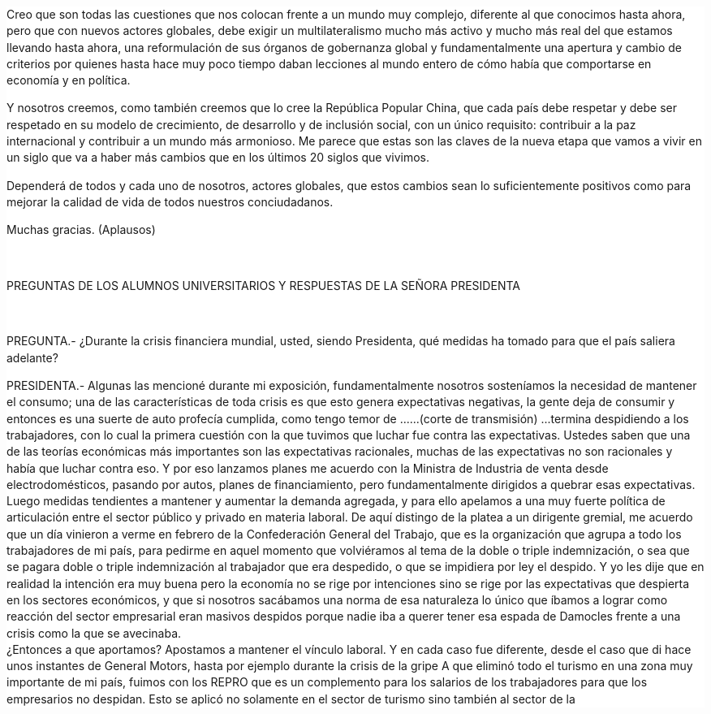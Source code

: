 Creo que son todas las cuestiones que nos colocan frente a un mundo muy
complejo, diferente al que conocimos hasta ahora, pero que con nuevos
actores globales, debe exigir un multilateralismo mucho más activo y
mucho más real del que estamos llevando hasta ahora, una reformulación
de sus órganos de gobernanza global y fundamentalmente una apertura y
cambio de criterios por quienes hasta hace muy poco tiempo daban
lecciones al mundo entero de cómo había que comportarse en economía y en
política.

Y nosotros creemos, como también creemos que lo cree la República
Popular China, que cada país debe respetar y debe ser respetado en su
modelo de crecimiento, de desarrollo y de inclusión social, con un único
requisito: contribuir a la paz internacional y contribuir a un mundo más
armonioso. Me parece que estas son las claves de la nueva etapa que
vamos a vivir en un siglo que va a haber más cambios que en los últimos
20 siglos que vivimos.

Dependerá de todos y cada uno de nosotros, actores globales, que estos
cambios sean lo suficientemente positivos como para mejorar la calidad
de vida de todos nuestros conciudadanos.

Muchas gracias. (Aplausos)

 

PREGUNTAS DE LOS ALUMNOS UNIVERSITARIOS Y RESPUESTAS DE LA SEÑORA
PRESIDENTA

 

PREGUNTA.- ¿Durante la crisis financiera mundial, usted, siendo
Presidenta, qué medidas ha tomado para que el país saliera adelante?

PRESIDENTA.- Algunas las mencioné durante mi exposición,
fundamentalmente nosotros sosteníamos la necesidad de mantener el
consumo; una de las características de toda crisis es que esto genera
expectativas negativas, la gente deja de consumir y entonces es una
suerte de auto profecía cumplida, como tengo temor de ......(corte de
transmisión) ...termina despidiendo a los trabajadores, con lo cual la
primera cuestión con la que tuvimos que luchar fue contra las
expectativas. Ustedes saben que una de las teorías económicas más
importantes son las expectativas racionales, muchas de las expectativas
no son racionales y había que luchar contra eso. Y por eso lanzamos
planes me acuerdo con la Ministra de Industria de venta desde
electrodomésticos, pasando por autos, planes de financiamiento, pero
fundamentalmente dirigidos a quebrar esas expectativas. Luego medidas
tendientes a mantener y aumentar la demanda agregada, y para ello
apelamos a una muy fuerte política de articulación entre el sector
público y privado en materia laboral. De aquí distingo de la platea a un
dirigente gremial, me acuerdo que un día vinieron a verme en febrero de
la Confederación General del Trabajo, que es la organización que agrupa
a todo los trabajadores de mi país, para pedirme en aquel momento que
volviéramos al tema de la doble o triple indemnización, o sea que se
pagara doble o triple indemnización al trabajador que era despedido, o
que se impidiera por ley el despido. Y yo les dije que en realidad la
intención era muy buena pero la economía no se rige por intenciones sino
se rige por las expectativas que despierta en los sectores económicos, y
que si nosotros sacábamos una norma de esa naturaleza lo único que
íbamos a lograr como reacción del sector empresarial eran masivos
despidos porque nadie iba a querer tener esa espada de Damocles frente a
una crisis como la que se avecinaba.\
 ¿Entonces a que aportamos? Apostamos a mantener el vínculo laboral. Y
en cada caso fue diferente, desde el caso que di hace unos instantes de
General Motors, hasta por ejemplo durante la crisis de la gripe A que
eliminó todo el turismo en una zona muy importante de mi país, fuimos
con los REPRO que es un complemento para los salarios de los
trabajadores para que los empresarios no despidan. Esto se aplicó no
solamente en el sector de turismo sino también al sector de la